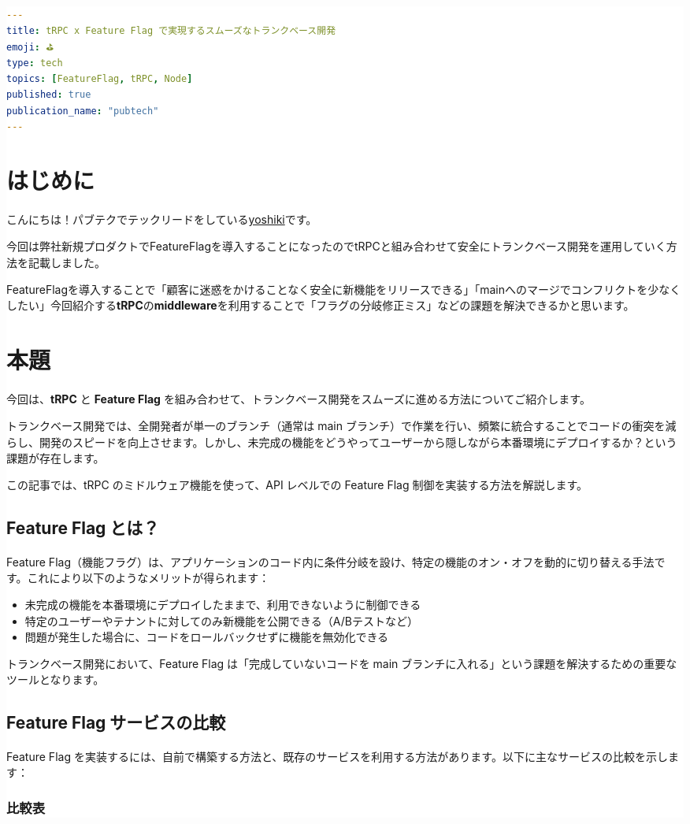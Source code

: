```yaml
---
title: tRPC x Feature Flag で実現するスムーズなトランクベース開発
emoji: ⛳
type: tech
topics: [FeatureFlag, tRPC, Node]
published: true
publication_name: "pubtech"
---
```



# **はじめに**


こんにちは！パブテクでテックリードをしている[yoshiki](https://x.com/yoshiki__0428)です。


今回は弊社新規プロダクトでFeatureFlagを導入することになったのでtRPCと組み合わせて安全にトランクベース開発を運用していく方法を記載しました。


FeatureFlagを導入することで「顧客に迷惑をかけることなく安全に新機能をリリースできる」「mainへのマージでコンフリクトを少なくしたい」今回紹介する**tRPC**の**middleware**を利用することで「フラグの分岐修正ミス」などの課題を解決できるかと思います。


# 本題


今回は、**tRPC** と **Feature Flag** を組み合わせて、トランクベース開発をスムーズに進める方法についてご紹介します。


トランクベース開発では、全開発者が単一のブランチ（通常は main ブランチ）で作業を行い、頻繁に統合することでコードの衝突を減らし、開発のスピードを向上させます。しかし、未完成の機能をどうやってユーザーから隠しながら本番環境にデプロイするか？という課題が存在します。


この記事では、tRPC のミドルウェア機能を使って、API レベルでの Feature Flag 制御を実装する方法を解説します。


## **Feature Flag とは？**


Feature Flag（機能フラグ）は、アプリケーションのコード内に条件分岐を設け、特定の機能のオン・オフを動的に切り替える手法です。これにより以下のようなメリットが得られます：

- 未完成の機能を本番環境にデプロイしたままで、利用できないように制御できる
- 特定のユーザーやテナントに対してのみ新機能を公開できる（A/Bテストなど）
- 問題が発生した場合に、コードをロールバックせずに機能を無効化できる

トランクベース開発において、Feature Flag は「完成していないコードを main ブランチに入れる」という課題を解決するための重要なツールとなります。


## **Feature Flag サービスの比較**


Feature Flag を実装するには、自前で構築する方法と、既存のサービスを利用する方法があります。以下に主なサービスの比較を示します：


### 比較表
